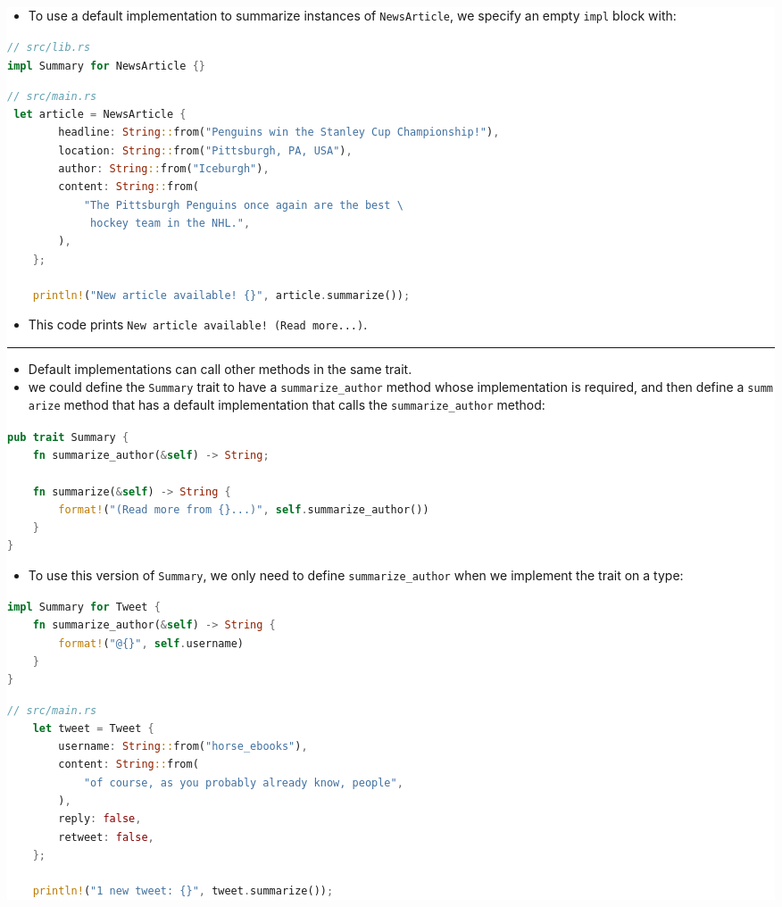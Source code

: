 - To use a default implementation to summarize instances of `NewsArticle`, we specify an empty `impl` block with:
```rust
// src/lib.rs
impl Summary for NewsArticle {}
```

```rust
// src/main.rs
 let article = NewsArticle {
        headline: String::from("Penguins win the Stanley Cup Championship!"),
        location: String::from("Pittsburgh, PA, USA"),
        author: String::from("Iceburgh"),
        content: String::from(
            "The Pittsburgh Penguins once again are the best \
             hockey team in the NHL.",
        ),
    };

    println!("New article available! {}", article.summarize());
```
- This code prints `New article available! (Read more...)`.
---
- Default implementations can call other methods in the same trait.
- we could define the `Summary` trait to have a `summarize_author` method whose implementation is required, and then define a `summarize` method that has a default implementation that calls the `summarize_author` method:
```rust
pub trait Summary {
    fn summarize_author(&self) -> String;

    fn summarize(&self) -> String {
        format!("(Read more from {}...)", self.summarize_author())
    }
}

```
- To use this version of `Summary`, we only need to define `summarize_author` when we implement the trait on a type:

```rust
impl Summary for Tweet {
    fn summarize_author(&self) -> String {
        format!("@{}", self.username)
    }
}
```

```rust
// src/main.rs
    let tweet = Tweet {
        username: String::from("horse_ebooks"),
        content: String::from(
            "of course, as you probably already know, people",
        ),
        reply: false,
        retweet: false,
    };

    println!("1 new tweet: {}", tweet.summarize());
```
